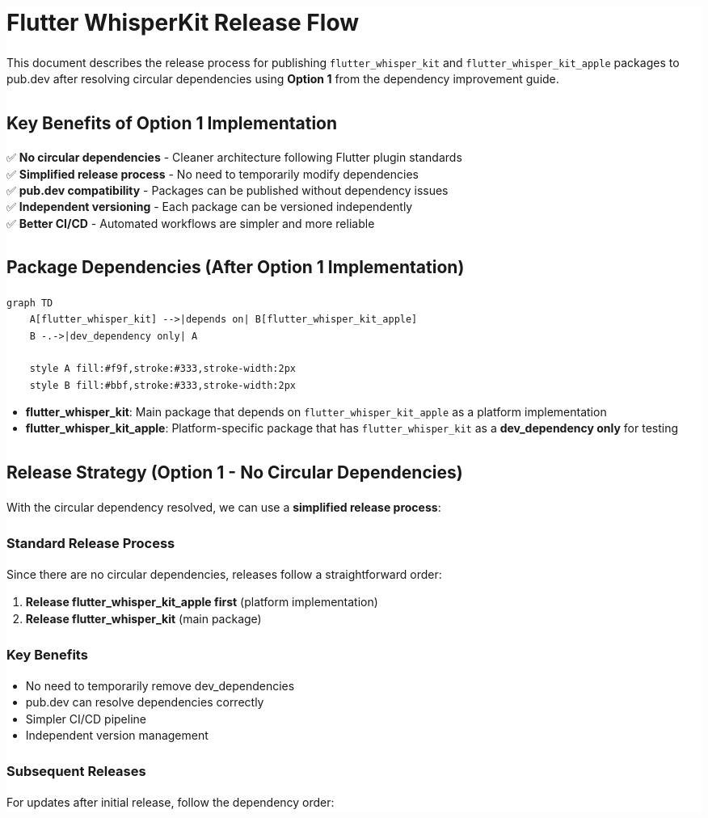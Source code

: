 # Flutter WhisperKit Release Flow

This document describes the release process for publishing `flutter_whisper_kit` and `flutter_whisper_kit_apple` packages to pub.dev after resolving circular dependencies using **Option 1** from the dependency improvement guide.

## Key Benefits of Option 1 Implementation

✅ **No circular dependencies** - Cleaner architecture following Flutter plugin standards  
✅ **Simplified release process** - No need to temporarily modify dependencies  
✅ **pub.dev compatibility** - Packages can be published without dependency issues  
✅ **Independent versioning** - Each package can be versioned independently  
✅ **Better CI/CD** - Automated workflows are simpler and more reliable

## Package Dependencies (After Option 1 Implementation)

```mermaid
graph TD
    A[flutter_whisper_kit] -->|depends on| B[flutter_whisper_kit_apple]
    B -.->|dev_dependency only| A

    style A fill:#f9f,stroke:#333,stroke-width:2px
    style B fill:#bbf,stroke:#333,stroke-width:2px
```

- **flutter_whisper_kit**: Main package that depends on `flutter_whisper_kit_apple` as a platform implementation
- **flutter_whisper_kit_apple**: Platform-specific package that has `flutter_whisper_kit` as a **dev_dependency only** for testing

## Release Strategy (Option 1 - No Circular Dependencies)

With the circular dependency resolved, we can use a **simplified release process**:

### Standard Release Process

Since there are no circular dependencies, releases follow a straightforward order:

1. **Release flutter_whisper_kit_apple first** (platform implementation)
2. **Release flutter_whisper_kit** (main package)

### Key Benefits

- No need to temporarily remove dev_dependencies
- pub.dev can resolve dependencies correctly
- Simpler CI/CD pipeline
- Independent version management

### Subsequent Releases

For updates after initial release, follow the dependency order:

